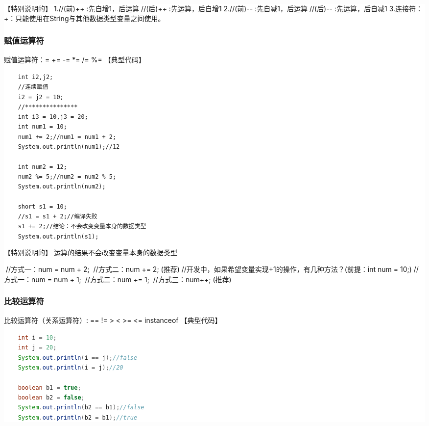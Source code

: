【特别说明的】
1.//(前)++ :先自增1，后运算
 //(后)++ :先运算，后自增1
2.//(前)-- :先自减1，后运算
  //(后)-- :先运算，后自减1
3.连接符：+：只能使用在String与其他数据类型变量之间使用。



### 赋值运算符

赋值运算符：=  +=  -=  *=  /=  %= 
【典型代码】

	    int i2,j2;
	    //连续赋值
	    i2 = j2 = 10;
	    //***************
	    int i3 = 10,j3 = 20;
	    int num1 = 10;
	    num1 += 2;//num1 = num1 + 2;
	    System.out.println(num1);//12
	        
		int num2 = 12;
		num2 %= 5;//num2 = num2 % 5;
		System.out.println(num2);
	
		short s1 = 10;
		//s1 = s1 + 2;//编译失败
		s1 += 2;//结论：不会改变变量本身的数据类型
		System.out.println(s1);

【特别说明的】
运算的结果不会改变变量本身的数据类型

​    //方式一：num = num + 2;
​    //方式二：num += 2; (推荐)
​    //开发中，如果希望变量实现+1的操作，有几种方法？(前提：int num = 10;)
​	//方式一：num = num + 1;
​	//方式二：num += 1; 
​	//方式三：num++; (推荐)



### 比较运算符

比较运算符（关系运算符）: == != >  <  >=  <=  instanceof
【典型代码】

```java
	int i = 10;
	int j = 20;
	System.out.println(i == j);//false
	System.out.println(i = j);//20

	boolean b1 = true;
	boolean b2 = false;
	System.out.println(b2 == b1);//false
	System.out.println(b2 = b1);//true
```

